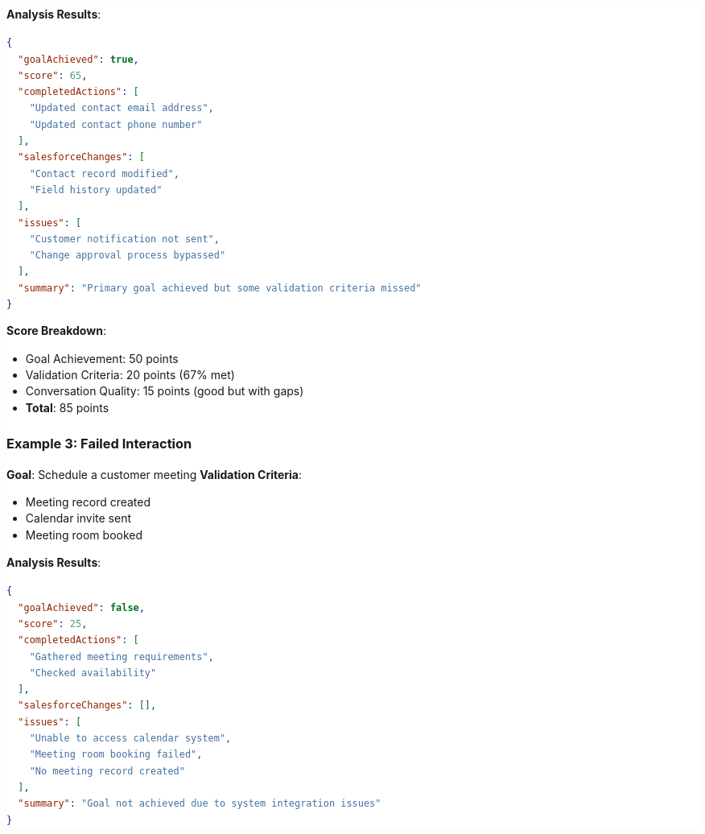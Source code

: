 **Analysis Results**:
```json
{
  "goalAchieved": true,
  "score": 65,
  "completedActions": [
    "Updated contact email address",
    "Updated contact phone number"
  ],
  "salesforceChanges": [
    "Contact record modified",
    "Field history updated"
  ],
  "issues": [
    "Customer notification not sent",
    "Change approval process bypassed"
  ],
  "summary": "Primary goal achieved but some validation criteria missed"
}
```

**Score Breakdown**:
- Goal Achievement: 50 points
- Validation Criteria: 20 points (67% met)
- Conversation Quality: 15 points (good but with gaps)
- **Total**: 85 points

### Example 3: Failed Interaction

**Goal**: Schedule a customer meeting
**Validation Criteria**:
- Meeting record created
- Calendar invite sent
- Meeting room booked

**Analysis Results**:
```json
{
  "goalAchieved": false,
  "score": 25,
  "completedActions": [
    "Gathered meeting requirements",
    "Checked availability"
  ],
  "salesforceChanges": [],
  "issues": [
    "Unable to access calendar system",
    "Meeting room booking failed",
    "No meeting record created"
  ],
  "summary": "Goal not achieved due to system integration issues"
}
```
